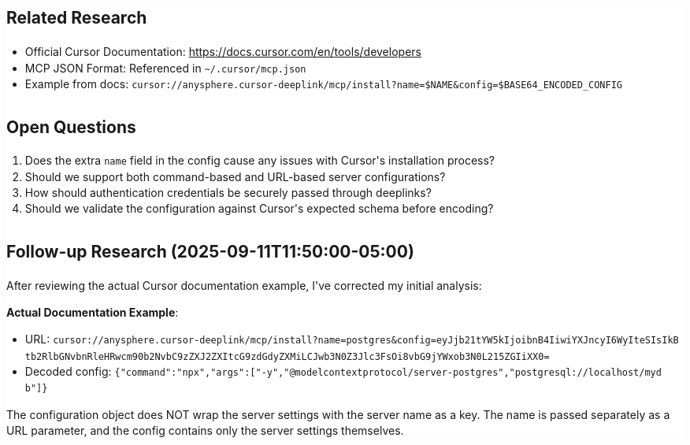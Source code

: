 ## Related Research
- Official Cursor Documentation: https://docs.cursor.com/en/tools/developers
- MCP JSON Format: Referenced in `~/.cursor/mcp.json`
- Example from docs: `cursor://anysphere.cursor-deeplink/mcp/install?name=$NAME&config=$BASE64_ENCODED_CONFIG`

## Open Questions
1. Does the extra `name` field in the config cause any issues with Cursor's installation process?
2. Should we support both command-based and URL-based server configurations?
3. How should authentication credentials be securely passed through deeplinks?
4. Should we validate the configuration against Cursor's expected schema before encoding?

## Follow-up Research (2025-09-11T11:50:00-05:00)

After reviewing the actual Cursor documentation example, I've corrected my initial analysis:

**Actual Documentation Example**:
- URL: `cursor://anysphere.cursor-deeplink/mcp/install?name=postgres&config=eyJjb21tYW5kIjoibnB4IiwiYXJncyI6WyIteSIsIkBtb2RlbGNvbnRleHRwcm90b2NvbC9zZXJ2ZXItcG9zdGdyZXMiLCJwb3N0Z3Jlc3FsOi8vbG9jYWxob3N0L215ZGIiXX0=`
- Decoded config: `{"command":"npx","args":["-y","@modelcontextprotocol/server-postgres","postgresql://localhost/mydb"]}`

The configuration object does NOT wrap the server settings with the server name as a key. The name is passed separately as a URL parameter, and the config contains only the server settings themselves.